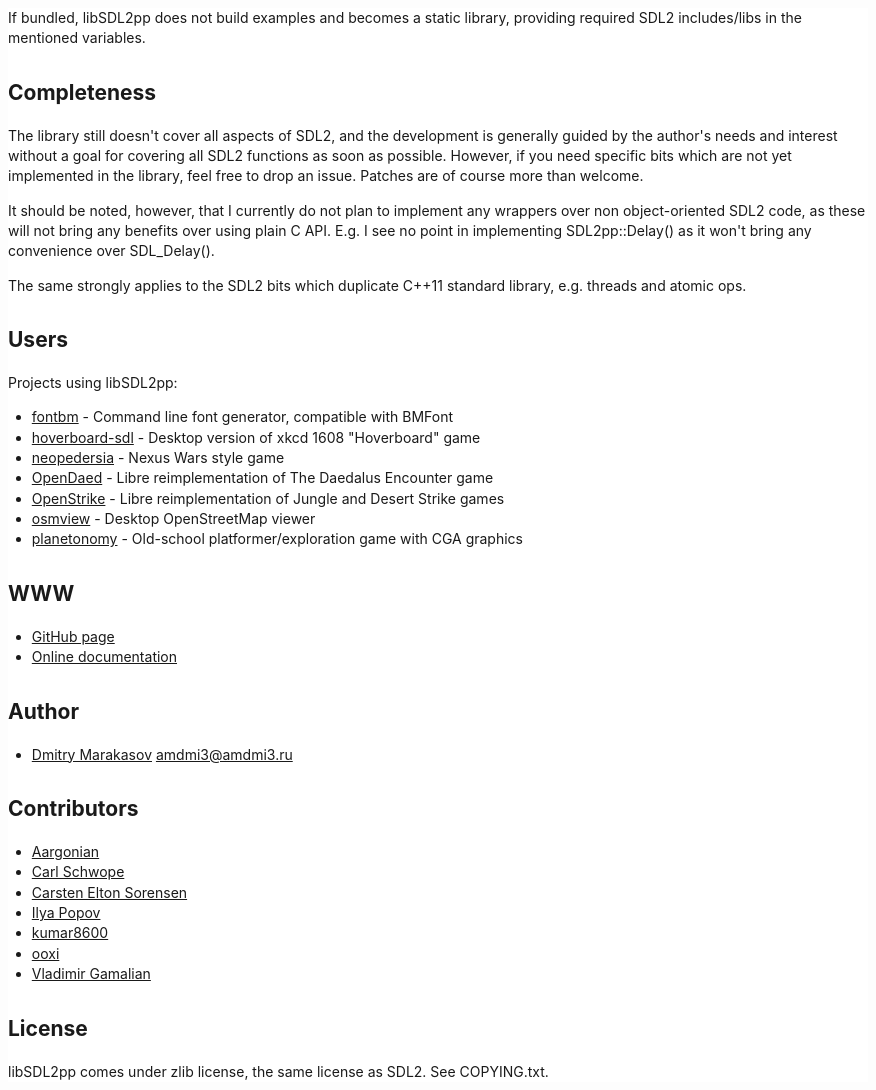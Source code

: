If bundled, libSDL2pp does not build examples and becomes a static
library, providing required SDL2 includes/libs in the mentioned
variables.

## Completeness ##

The library still doesn't cover all aspects of SDL2, and the development
is generally guided by the author's needs and interest without a goal
for covering all SDL2 functions as soon as possible. However, if
you need specific bits which are not yet implemented in the library,
feel free to drop an issue. Patches are of course more than welcome.

It should be noted, however, that I currently do not plan to implement
any wrappers over non object-oriented SDL2 code, as these will not bring
any benefits over using plain C API. E.g. I see no point in implementing
SDL2pp::Delay() as it won't bring any convenience over SDL_Delay().

The same strongly applies to the SDL2 bits which duplicate C++11
standard library, e.g. threads and atomic ops.

## Users ##

Projects using libSDL2pp:

* [fontbm](https://github.com/vladimirgamalian/fontbm) - Command line font generator, compatible with BMFont
* [hoverboard-sdl](https://github.com/AMDmi3/hoverboard-sdl) - Desktop version of xkcd 1608 "Hoverboard" game
* [neopedersia](https://github.com/vladimirgamalian/neopedersia) - Nexus Wars style game
* [OpenDaed](https://github.com/AMDmi3/opendaed) - Libre reimplementation of The Daedalus Encounter game
* [OpenStrike](https://github.com/AMDmi3/openstrike) - Libre reimplementation of Jungle and Desert Strike games
* [osmview](https://bitbucket.org/ipopov/osmview) - Desktop OpenStreetMap viewer
* [planetonomy](https://github.com/AMDmi3/planetonomy) - Old-school platformer/exploration game with CGA graphics

## WWW ##

* [GitHub page](https://github.com/libSDL2pp/libSDL2pp)
* [Online documentation](http://sdl2pp.amdmi3.ru/)

## Author ##

* [Dmitry Marakasov](https://github.com/AMDmi3) <amdmi3@amdmi3.ru>

## Contributors ##

* [Aargonian](https://github.com/Aargonian)
* [Carl Schwope](https://github.com/Lowest0ne)
* [Carsten Elton Sorensen](https://github.com/csoren)
* [Ilya Popov](https://github.com/ilyapopov)
* [kumar8600](https://github.com/kumar8600)
* [ooxi](https://github.com/ooxi)
* [Vladimir Gamalian](https://github.com/vladimirgamalian)

## License ##

libSDL2pp comes under zlib license, the same license as SDL2. See COPYING.txt.
